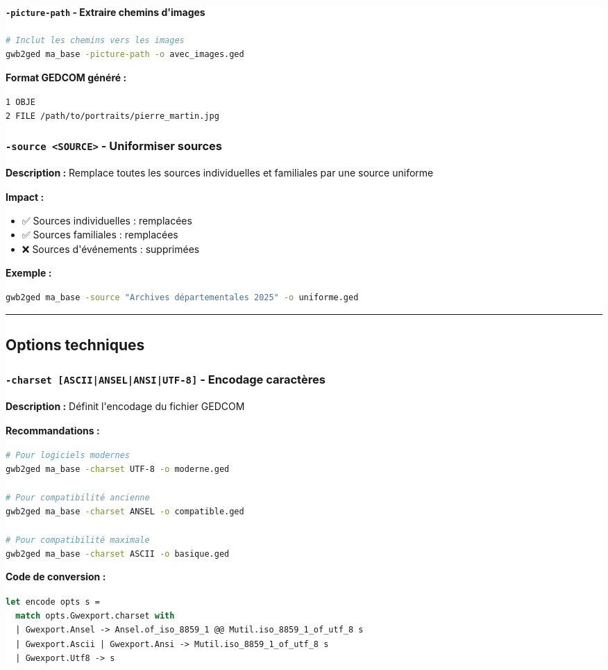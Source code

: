 #### `-picture-path` - Extraire chemins d'images
```bash
# Inclut les chemins vers les images
gwb2ged ma_base -picture-path -o avec_images.ged
```

**Format GEDCOM généré :**
```gedcom
1 OBJE
2 FILE /path/to/portraits/pierre_martin.jpg
```

### `-source <SOURCE>` - Uniformiser sources

**Description :** Remplace toutes les sources individuelles et familiales par une source uniforme

**Impact :**
- ✅ Sources individuelles : remplacées
- ✅ Sources familiales : remplacées
- ❌ Sources d'événements : supprimées

**Exemple :**
```bash
gwb2ged ma_base -source "Archives départementales 2025" -o uniforme.ged
```

---

## Options techniques

### `-charset [ASCII|ANSEL|ANSI|UTF-8]` - Encodage caractères

**Description :** Définit l'encodage du fichier GEDCOM

**Recommandations :**
```bash
# Pour logiciels modernes
gwb2ged ma_base -charset UTF-8 -o moderne.ged

# Pour compatibilité ancienne
gwb2ged ma_base -charset ANSEL -o compatible.ged

# Pour compatibilité maximale
gwb2ged ma_base -charset ASCII -o basique.ged
```

**Code de conversion :**
```ocaml
let encode opts s =
  match opts.Gwexport.charset with
  | Gwexport.Ansel -> Ansel.of_iso_8859_1 @@ Mutil.iso_8859_1_of_utf_8 s
  | Gwexport.Ascii | Gwexport.Ansi -> Mutil.iso_8859_1_of_utf_8 s
  | Gwexport.Utf8 -> s
```
